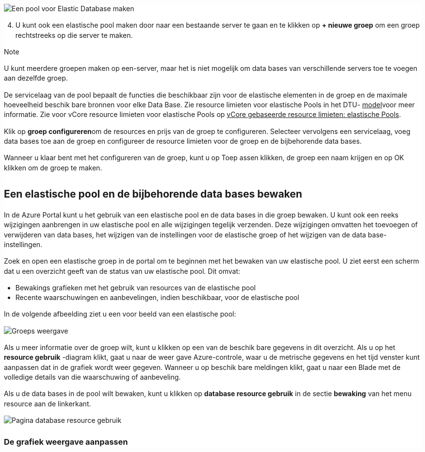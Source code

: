    ![Een pool voor Elastic Database maken](./media/elastic-pool-overview/create-elastic-pool.png)

4. U kunt ook een elastische pool maken door naar een bestaande server te gaan en te klikken op **+ nieuwe groep** om een groep rechtstreeks op die server te maken.

> [!NOTE]
> U kunt meerdere groepen maken op een-server, maar het is niet mogelijk om data bases van verschillende servers toe te voegen aan dezelfde groep.

De servicelaag van de pool bepaalt de functies die beschikbaar zijn voor de elastische elementen in de groep en de maximale hoeveelheid beschik bare bronnen voor elke Data Base. Zie resource limieten voor elastische Pools in het DTU- [model](resource-limits-dtu-elastic-pools.md#elastic-pool-storage-sizes-and-compute-sizes)voor meer informatie. Zie voor vCore resource limieten voor elastische Pools op [vCore gebaseerde resource limieten: elastische Pools](resource-limits-vcore-elastic-pools.md).

Klik op **groep configureren**om de resources en prijs van de groep te configureren. Selecteer vervolgens een servicelaag, voeg data bases toe aan de groep en configureer de resource limieten voor de groep en de bijbehorende data bases.

Wanneer u klaar bent met het configureren van de groep, kunt u op Toep assen klikken, de groep een naam krijgen en op OK klikken om de groep te maken.

## <a name="monitor-an-elastic-pool-and-its-databases"></a>Een elastische pool en de bijbehorende data bases bewaken

In de Azure Portal kunt u het gebruik van een elastische pool en de data bases in die groep bewaken. U kunt ook een reeks wijzigingen aanbrengen in uw elastische pool en alle wijzigingen tegelijk verzenden. Deze wijzigingen omvatten het toevoegen of verwijderen van data bases, het wijzigen van de instellingen voor de elastische groep of het wijzigen van de data base-instellingen.

Zoek en open een elastische groep in de portal om te beginnen met het bewaken van uw elastische pool. U ziet eerst een scherm dat u een overzicht geeft van de status van uw elastische pool. Dit omvat:

- Bewakings grafieken met het gebruik van resources van de elastische pool
- Recente waarschuwingen en aanbevelingen, indien beschikbaar, voor de elastische pool

In de volgende afbeelding ziet u een voor beeld van een elastische pool:

![Groeps weergave](./media/elastic-pool-overview/basic.png)

Als u meer informatie over de groep wilt, kunt u klikken op een van de beschik bare gegevens in dit overzicht. Als u op het **resource gebruik** -diagram klikt, gaat u naar de weer gave Azure-controle, waar u de metrische gegevens en het tijd venster kunt aanpassen dat in de grafiek wordt weer gegeven. Wanneer u op beschik bare meldingen klikt, gaat u naar een Blade met de volledige details van die waarschuwing of aanbeveling.

Als u de data bases in de pool wilt bewaken, kunt u klikken op **database resource gebruik** in de sectie **bewaking** van het menu resource aan de linkerkant.

![Pagina database resource gebruik](./media/elastic-pool-overview/db-utilization.png)

### <a name="to-customize-the-chart-display"></a>De grafiek weergave aanpassen

